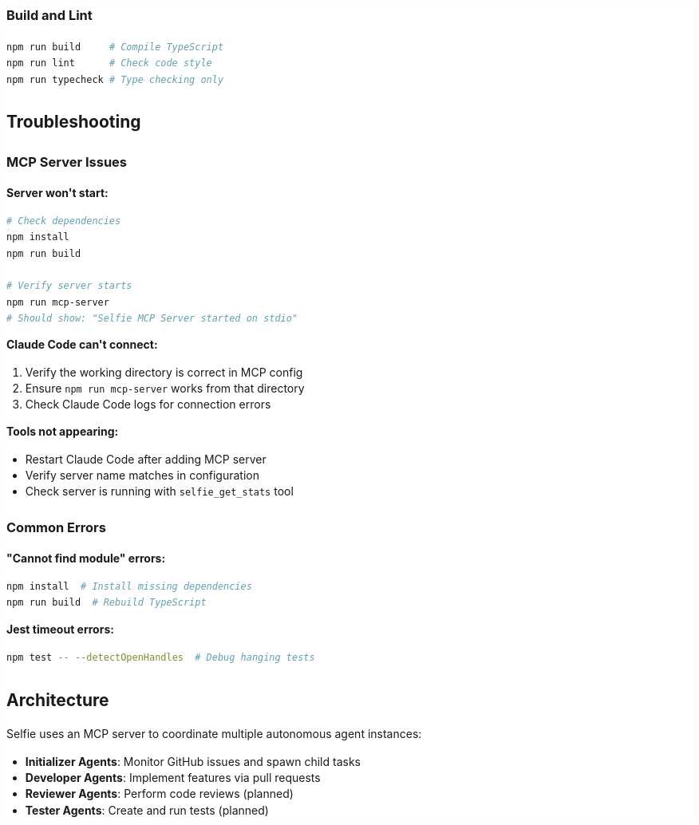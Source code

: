 ### Build and Lint
```bash
npm run build     # Compile TypeScript
npm run lint      # Check code style
npm run typecheck # Type checking only
```

## Troubleshooting

### MCP Server Issues

**Server won't start:**
```bash
# Check dependencies
npm install
npm run build

# Verify server starts
npm run mcp-server
# Should show: "Selfie MCP Server started on stdio"
```

**Claude Code can't connect:**
1. Verify the working directory is correct in MCP config
2. Ensure `npm run mcp-server` works from that directory
3. Check Claude Code logs for connection errors

**Tools not appearing:**
- Restart Claude Code after adding MCP server
- Verify server name matches in configuration
- Check server is running with `selfie_get_stats` tool

### Common Errors

**"Cannot find module" errors:**
```bash
npm install  # Install missing dependencies
npm run build  # Rebuild TypeScript
```

**Jest timeout errors:**
```bash
npm test -- --detectOpenHandles  # Debug hanging tests
```

## Architecture

Selfie uses an MCP server to coordinate multiple autonomous agent instances:

- **Initializer Agents**: Monitor GitHub issues and spawn child tasks
- **Developer Agents**: Implement features via pull requests
- **Reviewer Agents**: Perform code reviews (planned)
- **Tester Agents**: Create and run tests (planned)
